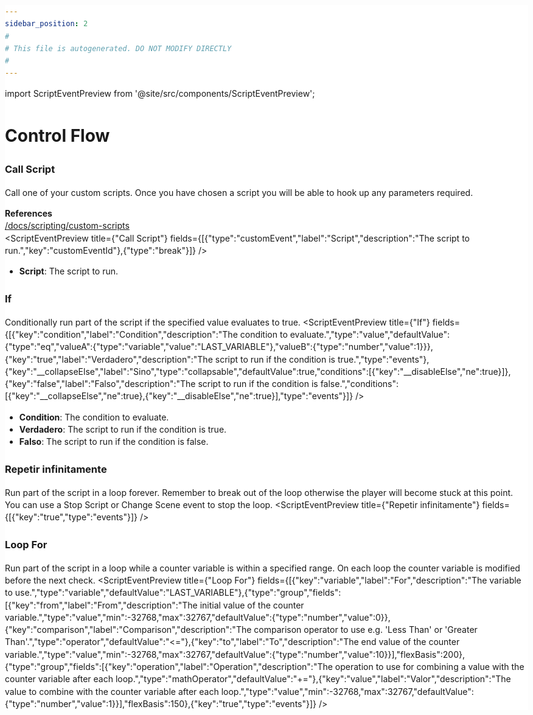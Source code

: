 ```yaml
---
sidebar_position: 2
#
# This file is autogenerated. DO NOT MODIFY DIRECTLY
#
---
```


import ScriptEventPreview from '@site/src/components/ScriptEventPreview';

# Control Flow

### Call Script
Call one of your custom scripts. Once you have chosen a script you will be able to hook up any parameters required.

**References**  
[/docs/scripting/custom-scripts](/docs/scripting/custom-scripts)  
<ScriptEventPreview title={"Call Script"} fields={[{"type":"customEvent","label":"Script","description":"The script to run.","key":"customEventId"},{"type":"break"}]} />

- **Script**: The script to run.  

### If
Conditionally run part of the script if the specified value evaluates to true.
<ScriptEventPreview title={"If"} fields={[{"key":"condition","label":"Condition","description":"The condition to evaluate.","type":"value","defaultValue":{"type":"eq","valueA":{"type":"variable","value":"LAST_VARIABLE"},"valueB":{"type":"number","value":1}}},{"key":"true","label":"Verdadero","description":"The script to run if the condition is true.","type":"events"},{"key":"__collapseElse","label":"Sino","type":"collapsable","defaultValue":true,"conditions":[{"key":"__disableElse","ne":true}]},{"key":"false","label":"Falso","description":"The script to run if the condition is false.","conditions":[{"key":"__collapseElse","ne":true},{"key":"__disableElse","ne":true}],"type":"events"}]} />

- **Condition**: The condition to evaluate.  
- **Verdadero**: The script to run if the condition is true.  
- **Falso**: The script to run if the condition is false.  

### Repetir infinitamente
Run part of the script in a loop forever. Remember to break out of the loop otherwise the player will become stuck at this point. You can use a Stop Script or Change Scene event to stop the loop.
<ScriptEventPreview title={"Repetir infinitamente"} fields={[{"key":"true","type":"events"}]} />


### Loop For
Run part of the script in a loop while a counter variable is within a specified range. On each loop the counter variable is modified before the next check.
<ScriptEventPreview title={"Loop For"} fields={[{"key":"variable","label":"For","description":"The variable to use.","type":"variable","defaultValue":"LAST_VARIABLE"},{"type":"group","fields":[{"key":"from","label":"From","description":"The initial value of the counter variable.","type":"value","min":-32768,"max":32767,"defaultValue":{"type":"number","value":0}},{"key":"comparison","label":"Comparison","description":"The comparison operator to use e.g. 'Less Than' or 'Greater Than'.","type":"operator","defaultValue":"<="},{"key":"to","label":"To","description":"The end value of the counter variable.","type":"value","min":-32768,"max":32767,"defaultValue":{"type":"number","value":10}}],"flexBasis":200},{"type":"group","fields":[{"key":"operation","label":"Operation","description":"The operation to use for combining a value with the counter variable after each loop.","type":"mathOperator","defaultValue":"+="},{"key":"value","label":"Valor","description":"The value to combine with the counter variable after each loop.","type":"value","min":-32768,"max":32767,"defaultValue":{"type":"number","value":1}}],"flexBasis":150},{"key":"true","type":"events"}]} />
